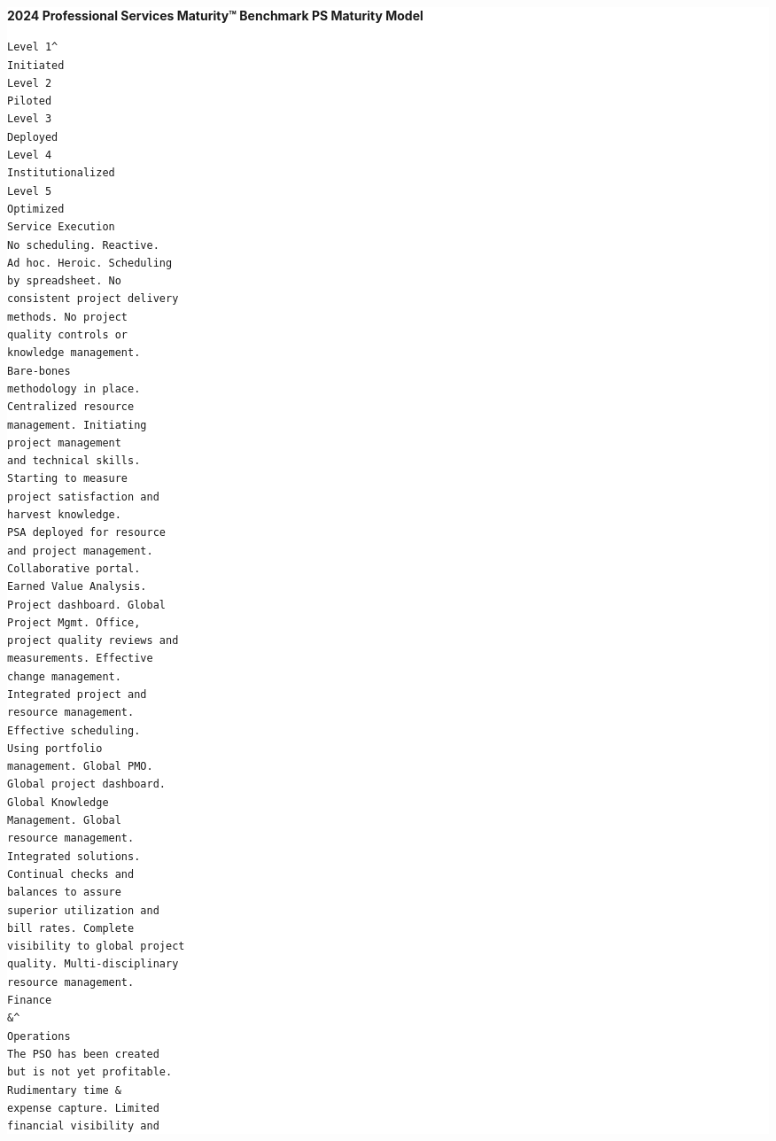 **2024 Professional Services Maturity™ Benchmark PS Maturity Model**

```
Level 1^
Initiated
Level 2
Piloted
Level 3
Deployed
Level 4
Institutionalized
Level 5
Optimized
Service Execution
No scheduling. Reactive.
Ad hoc. Heroic. Scheduling
by spreadsheet. No
consistent project delivery
methods. No project
quality controls or
knowledge management.
Bare-bones
methodology in place.
Centralized resource
management. Initiating
project management
and technical skills.
Starting to measure
project satisfaction and
harvest knowledge.
PSA deployed for resource
and project management.
Collaborative portal.
Earned Value Analysis.
Project dashboard. Global
Project Mgmt. Office,
project quality reviews and
measurements. Effective
change management.
Integrated project and
resource management.
Effective scheduling.
Using portfolio
management. Global PMO.
Global project dashboard.
Global Knowledge
Management. Global
resource management.
Integrated solutions.
Continual checks and
balances to assure
superior utilization and
bill rates. Complete
visibility to global project
quality. Multi-disciplinary
resource management.
Finance
&^
Operations
The PSO has been created
but is not yet profitable.
Rudimentary time &
expense capture. Limited
financial visibility and
```